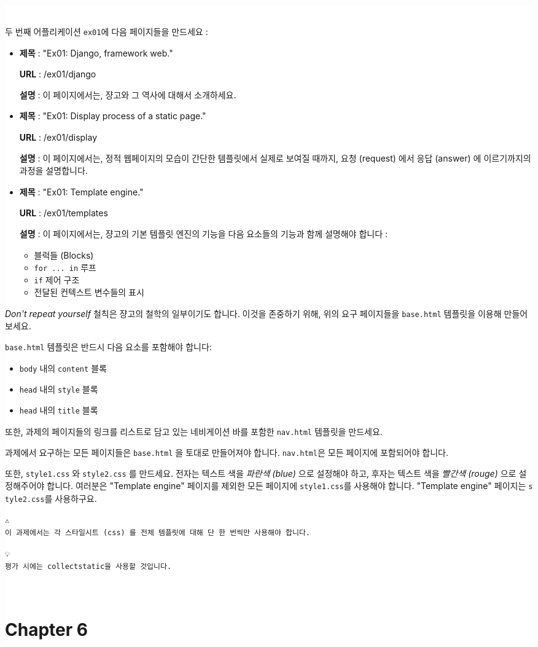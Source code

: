 <br>

두 번째 어플리케이션 `ex01`에 다음 페이지들을 만드세요 :

- **제목** : "Ex01: Django, framework web."

  **URL** : /ex01/django

  **설명** : 이 페이지에서는, 쟝고와 그 역사에 대해서 소개하세요.

- **제목** : "Ex01: Display process of a static page."

  **URL** : /ex01/display

  **설명** : 이 페이지에서는, 정적 웹페이지의 모습이 간단한 템플릿에서 실제로 보여질 때까지, 요청 (request) 에서 응답 (answer) 에 이르기까지의 과정을 설명합니다.

- **제목** : "Ex01: Template engine."

  **URL** : /ex01/templates

  **설명** : 이 페이지에서는, 쟝고의 기본 템플릿 엔진의 기능을 다음 요소들의 기능과 함께 설명해야 합니다 :

  - 블럭들 (Blocks)
  - `for ... in` 루프
  - `if` 제어 구조
  - 전달된 컨텍스트 변수들의 표시

_Don't repeat yourself_ 철칙은 쟝고의 철학의 일부이기도 합니다. 이것을 존중하기 위해, 위의 요구 페이지들을 `base.html` 템플릿을 이용해 만들어 보세요.

`base.html` 템플릿은 반드시 다음 요소를 포함해야 합니다:

- `body` 내의 `content` 블록

- `head` 내의 `style` 블록

- `head` 내의 `title` 블록

또한, 과제의 페이지들의 링크를 리스트로 담고 있는 네비게이션 바를 포함한 `nav.html` 템플릿을 만드세요.

과제에서 요구하는 모든 페이지들은 `base.html` 을 토대로 만들어져야 합니다. `nav.html`은 모든 페이지에 포함되어야 합니다.

또한, `style1.css` 와 `style2.css` 를 만드세요. 전자는 텍스트 색을 _파란색 (blue)_ 으로 설정해야 하고, 후자는 텍스트 색을 _빨간색 (rouge)_ 으로 설정해주어야 합니다. 여러분은 "Template engine" 페이지를 제외한 모든 페이지에 `style1.css`를 사용해야 합니다. "Template engine" 페이지는 `style2.css`를 사용하구요.

```
⚠
이 과제에서는 각 스타일시트 (css) 를 전체 템플릿에 대해 단 한 번씩만 사용해야 합니다.
```

```
💡
평가 시에는 collectstatic을 사용할 것입니다.
```

<br>

# Chapter 6
